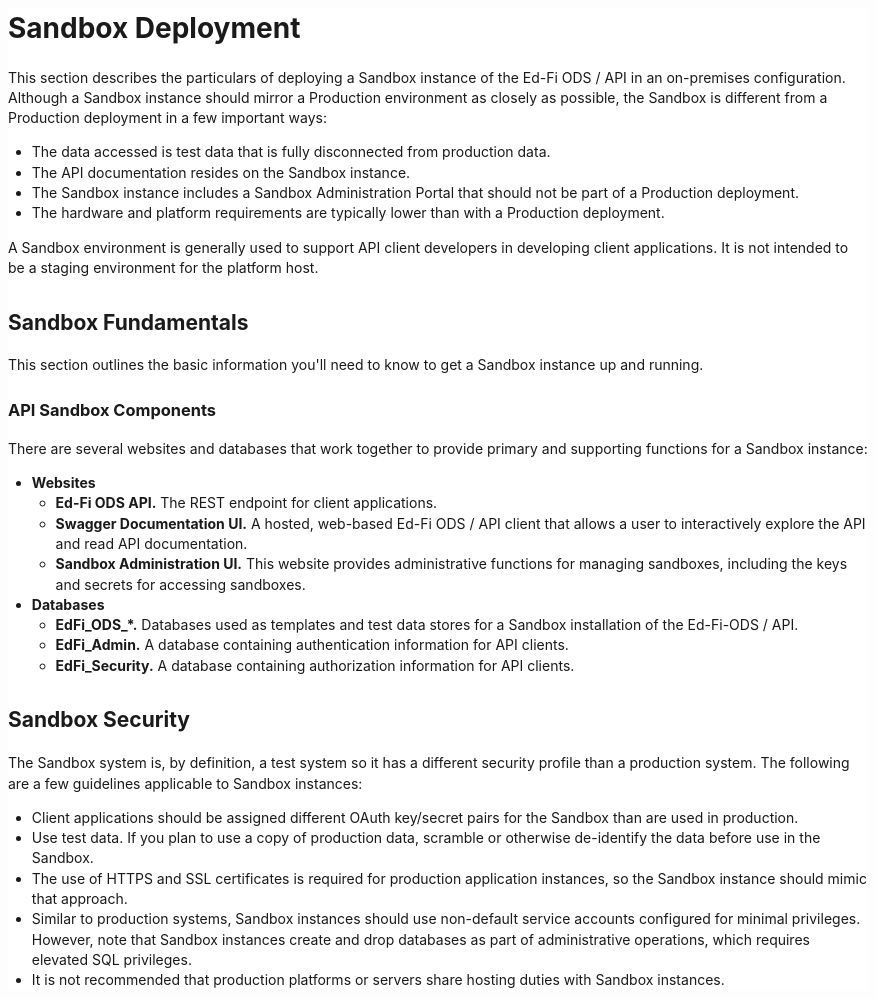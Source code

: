 # Sandbox Deployment

This section describes the particulars of deploying a Sandbox instance of the
Ed-Fi ODS / API in an on-premises configuration. Although a Sandbox instance
should mirror a Production environment as closely as possible, the Sandbox is
different from a Production deployment in a few important ways:

* The data accessed is test data that is fully disconnected from production data.
* The API documentation resides on the Sandbox instance.
* The Sandbox instance includes a Sandbox Administration Portal that should not be
  part of a Production deployment.
* The hardware and platform requirements are typically lower than with a
  Production deployment.

A Sandbox environment is generally used to support API client developers in
developing client applications. It is not intended to be a staging environment for
the platform host.

## Sandbox Fundamentals

This section outlines the basic information you'll need to know to get a Sandbox
instance up and running.

### API Sandbox Components

There are several websites and databases that work together to provide primary
and supporting functions for a Sandbox instance:

* **Websites**
  * **Ed-Fi ODS API.** The REST endpoint for client applications.
  * **Swagger Documentation UI.** A hosted, web-based Ed-Fi ODS / API client that allows a user to interactively
    explore the API and read API documentation.
  * **Sandbox Administration UI.** This website provides administrative functions for managing sandboxes,
    including the keys and secrets for accessing sandboxes.
* **Databases**
  * **EdFi_ODS_*.** Databases used as templates and test data stores for a Sandbox installation of
    the Ed-Fi-ODS / API.
  * **EdFi_Admin.** A database containing authentication information for API clients.
  * **EdFi_Security.** A database containing authorization information for API clients.

## Sandbox Security

The Sandbox system is, by definition, a test system so it has a different
security profile than a production system. The following are a few guidelines
applicable to Sandbox instances:

* Client applications should be assigned different OAuth key/secret pairs for the
  Sandbox than are used in production.
* Use test data. If you plan to use a copy of production data, scramble or
  otherwise de-identify the data before use in the Sandbox.
* The use of HTTPS and SSL certificates is required for production application
  instances, so the Sandbox instance should mimic that approach.
* Similar to production systems, Sandbox instances should use non-default service
  accounts configured for minimal privileges. However, note that Sandbox instances
  create and drop databases as part of administrative operations, which requires
  elevated SQL privileges.
* It is not recommended that production platforms or servers share hosting duties
  with Sandbox instances.
